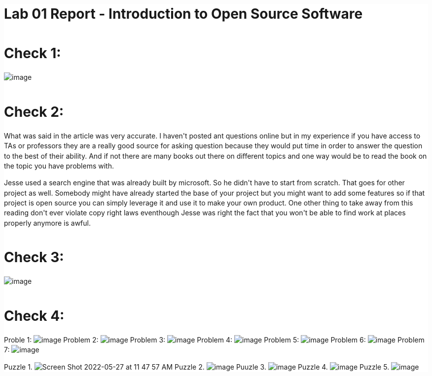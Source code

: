 # Lab 01 Report - Introduction to Open Source Software

# Check 1:
<img width="1133" alt="image" src="https://user-images.githubusercontent.com/71746459/170725631-a3e50a84-8b79-40f7-a6e0-12a69f6bc762.png">

# Check 2:
What was said in the article was very accurate. I haven't posted ant questions online but in my experience if you have access to TAs or professors they are a really good source for asking question because they would put time in order to answer the question to the best of their ability. And if not there are many books out there on different topics and one way would be to read the book on the topic you have problems with. 

Jesse used a search engine that was already built by microsoft. So he didn't have to start from scratch. That goes for other project as well. Somebody might have already started the base of your project but you might want to add some features so if that project is open source you can simply leverage it and use it to make your own product. One other thing to take away from this reading don't ever violate copy right laws eventhough Jesse was right the fact that you won't be able to find work at places properly anymore is awful.

# Check 3:
<img width="638" alt="image" src="https://user-images.githubusercontent.com/71746459/170731653-8830c061-b66b-4566-b63e-bda9e37e5c8f.png">

# Check 4:
Proble 1:
<img width="867" alt="image" src="https://user-images.githubusercontent.com/71746459/170740385-258090d7-ea43-4739-839c-eafe3f21e307.png">
Problem 2:
<img width="868" alt="image" src="https://user-images.githubusercontent.com/71746459/170741666-88221808-9209-4b2a-9d5d-4820f3dc97fb.png">
Problem 3:
<img width="881" alt="image" src="https://user-images.githubusercontent.com/71746459/170764570-5a76546a-c515-4406-8638-1d7f5c8c48c3.png">
Problem 4:
<img width="861" alt="image" src="https://user-images.githubusercontent.com/71746459/170765721-2a545103-c24e-40f5-a314-e97069a98b2b.png">
Problem 5:
<img width="870" alt="image" src="https://user-images.githubusercontent.com/71746459/170768253-acf7024d-2b99-4911-904a-009167f2179a.png">
Problem 6:
<img width="904" alt="image" src="https://user-images.githubusercontent.com/71746459/170769604-91d05271-4b0e-46c5-b44d-938a172d0460.png">
Problem 7:
<img width="879" alt="image" src="https://user-images.githubusercontent.com/71746459/170770245-ad43c1b5-f07d-48dc-9023-9368e7ff885c.png">


Puzzle 1.
<img width="1290" alt="Screen Shot 2022-05-27 at 11 47 57 AM" src="https://user-images.githubusercontent.com/71746459/170734134-8421d335-62c0-4e58-8114-27ba80bc63a6.png">
Puzzle 2.
<img width="1229" alt="image" src="https://user-images.githubusercontent.com/71746459/170734743-96d579d1-9d4a-4589-b4b5-5f56e73025ee.png">
Puuzle 3.
<img width="1300" alt="image" src="https://user-images.githubusercontent.com/71746459/170734190-c2e6b742-baee-4ada-9ba5-cf61336bc5cb.png">
Puzzle 4.
<img width="1248" alt="image" src="https://user-images.githubusercontent.com/71746459/170734418-320a76e3-c4ac-4134-92bd-360737934d0f.png">
Puzzle 5.
<img width="1245" alt="image" src="https://user-images.githubusercontent.com/71746459/170734257-3275691b-ff8b-4081-bf9d-89de060ac4ed.png">
